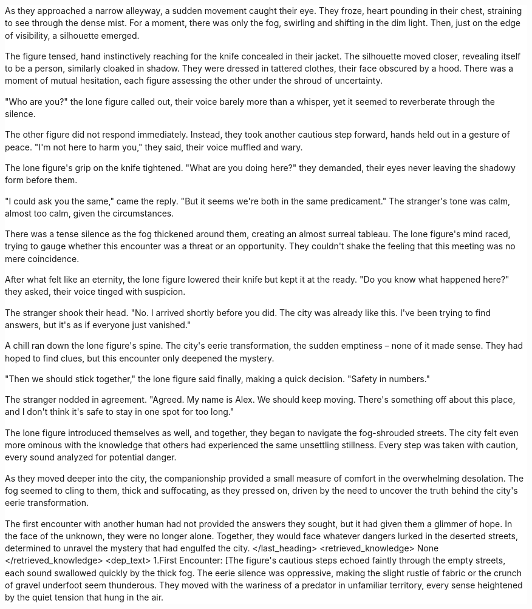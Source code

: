 As they approached a narrow alleyway, a sudden movement caught their eye. They froze, heart pounding in their chest, straining to see through the dense mist. For a moment, there was only the fog, swirling and shifting in the dim light. Then, just on the edge of visibility, a silhouette emerged.

The figure tensed, hand instinctively reaching for the knife concealed in their jacket. The silhouette moved closer, revealing itself to be a person, similarly cloaked in shadow. They were dressed in tattered clothes, their face obscured by a hood. There was a moment of mutual hesitation, each figure assessing the other under the shroud of uncertainty.

"Who are you?" the lone figure called out, their voice barely more than a whisper, yet it seemed to reverberate through the silence.

The other figure did not respond immediately. Instead, they took another cautious step forward, hands held out in a gesture of peace. "I'm not here to harm you," they said, their voice muffled and wary.

The lone figure's grip on the knife tightened. "What are you doing here?" they demanded, their eyes never leaving the shadowy form before them.

"I could ask you the same," came the reply. "But it seems we're both in the same predicament." The stranger's tone was calm, almost too calm, given the circumstances.

There was a tense silence as the fog thickened around them, creating an almost surreal tableau. The lone figure's mind raced, trying to gauge whether this encounter was a threat or an opportunity. They couldn't shake the feeling that this meeting was no mere coincidence.

After what felt like an eternity, the lone figure lowered their knife but kept it at the ready. "Do you know what happened here?" they asked, their voice tinged with suspicion.

The stranger shook their head. "No. I arrived shortly before you did. The city was already like this. I've been trying to find answers, but it's as if everyone just vanished."

A chill ran down the lone figure's spine. The city's eerie transformation, the sudden emptiness – none of it made sense. They had hoped to find clues, but this encounter only deepened the mystery.

"Then we should stick together," the lone figure said finally, making a quick decision. "Safety in numbers."

The stranger nodded in agreement. "Agreed. My name is Alex. We should keep moving. There's something off about this place, and I don't think it's safe to stay in one spot for too long."

The lone figure introduced themselves as well, and together, they began to navigate the fog-shrouded streets. The city felt even more ominous with the knowledge that others had experienced the same unsettling stillness. Every step was taken with caution, every sound analyzed for potential danger.

As they moved deeper into the city, the companionship provided a small measure of comfort in the overwhelming desolation. The fog seemed to cling to them, thick and suffocating, as they pressed on, driven by the need to uncover the truth behind the city's eerie transformation.

The first encounter with another human had not provided the answers they sought, but it had given them a glimmer of hope. In the face of the unknown, they were no longer alone. Together, they would face whatever dangers lurked in the deserted streets, determined to unravel the mystery that had engulfed the city.
</last_heading>
<retrieved_knowledge>
None
</retrieved_knowledge>
<dep_text>
1.First Encounter: [The figure's cautious steps echoed faintly through the empty streets, each sound swallowed quickly by the thick fog. The eerie silence was oppressive, making the slight rustle of fabric or the crunch of gravel underfoot seem thunderous. They moved with the wariness of a predator in unfamiliar territory, every sense heightened by the quiet tension that hung in the air.
